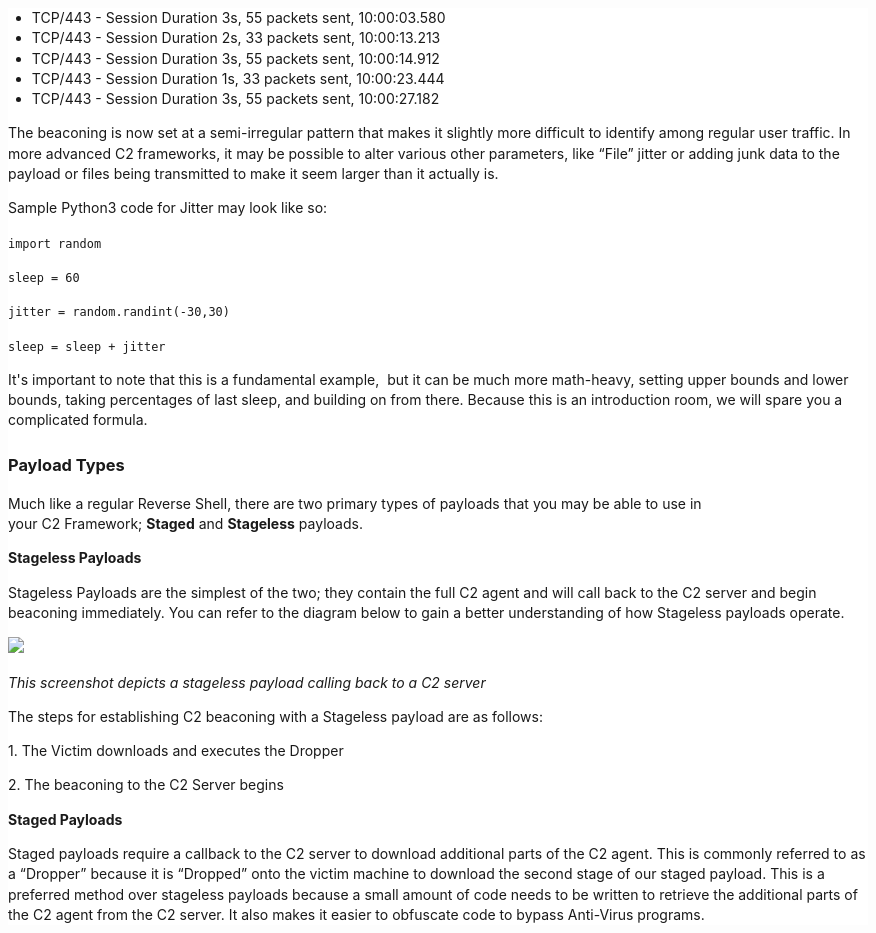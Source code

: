 - TCP/443 - Session Duration 3s, 55 packets sent, 10:00:03.580
- TCP/443 - Session Duration 2s, 33 packets sent, 10:00:13.213
- TCP/443 - Session Duration 3s, 55 packets sent, 10:00:14.912
- TCP/443 - Session Duration 1s, 33 packets sent, 10:00:23.444
- TCP/443 - Session Duration 3s, 55 packets sent, 10:00:27.182

The beaconing is now set at a semi-irregular pattern that makes it slightly more difficult to identify among regular user traffic. In more advanced C2 frameworks, it may be possible to alter various other parameters, like “File” jitter or adding junk data to the payload or files being transmitted to make it seem larger than it actually is.

Sample Python3 code for Jitter may look like so:

`import random`

`sleep = 60`

`jitter = random.randint(-30,30)`

`sleep = sleep + jitter   `  

It's important to note that this is a fundamental example,  but it can be much more math-heavy, setting upper bounds and lower bounds, taking percentages of last sleep, and building on from there. Because this is an introduction room, we will spare you a complicated formula.

  

### Payload Types

Much like a regular Reverse Shell, there are two primary types of payloads that you may be able to use in your C2 Framework; **Staged** and **Stageless** payloads.

**Stageless Payloads**

Stageless Payloads are the simplest of the two; they contain the full C2 agent and will call back to the C2 server and begin beaconing immediately. You can refer to the diagram below to gain a better understanding of how Stageless payloads operate.

![](https://tryhackme-images.s3.amazonaws.com/user-uploads/5d5a2b006986bf3508047664/room-content/e79d46d97f108842b9424ae5a134d2f8.png)

_This screenshot depicts a stageless payload calling back to a C2 server_

The steps for establishing C2 beaconing with a Stageless payload are as follows:

  

1. The Victim downloads and executes the Dropper  

2. The beaconing to the C2 Server begins

  

**Staged Payloads**

Staged payloads require a callback to the C2 server to download additional parts of the C2 agent. This is commonly referred to as a “Dropper” because it is “Dropped” onto the victim machine to download the second stage of our staged payload. This is a preferred method over stageless payloads because a small amount of code needs to be written to retrieve the additional parts of the C2 agent from the C2 server. It also makes it easier to obfuscate code to bypass Anti-Virus programs.

  